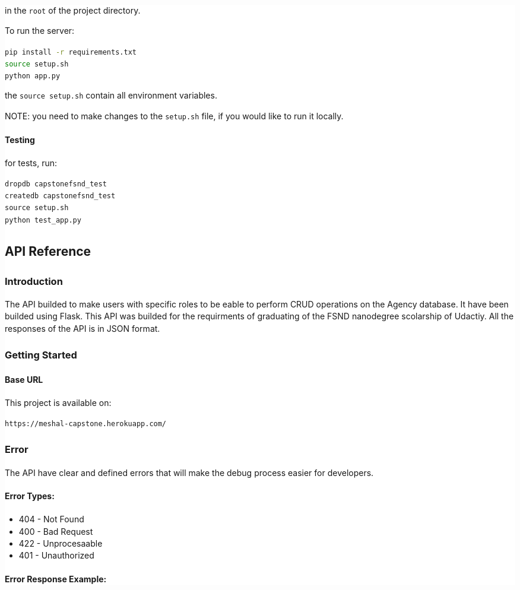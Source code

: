 in the `root` of the project directory.

To run the server:

```bash
pip install -r requirements.txt
source setup.sh
python app.py
```

the `source setup.sh` contain all environment variables.

NOTE: you need to make changes to the `setup.sh` file, if you would like to run it locally. 

#### Testing

for tests, run:
```
dropdb capstonefsnd_test
createdb capstonefsnd_test
source setup.sh
python test_app.py
```

## API Reference

### Introduction

The API builded to make users with specific roles to be eable to perform CRUD operations on the Agency database. It have been builded using Flask.
This API was builded for the requirments of graduating of the FSND nanodegree scolarship of Udactiy.
All the responses of the API is in JSON format.

### Getting Started

#### Base URL

This project is available on:
```
https://meshal-capstone.herokuapp.com/
```

### Error

The API have clear and defined errors that will make the debug process easier for developers.

#### Error Types:

- 404 - Not Found
- 400 - Bad Request
- 422 - Unprocesaable
- 401 - Unauthorized

#### Error Response Example:
